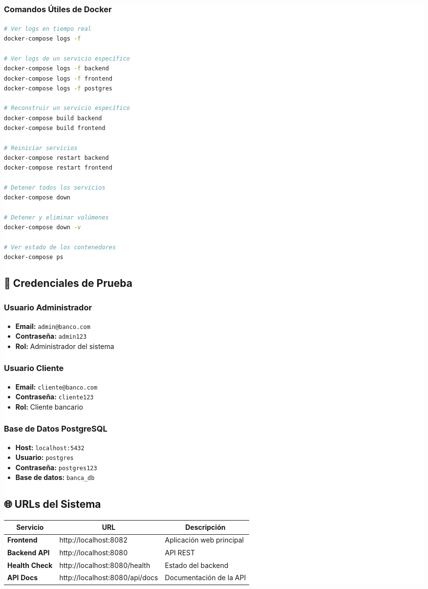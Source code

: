 ### Comandos Útiles de Docker

```bash
# Ver logs en tiempo real
docker-compose logs -f

# Ver logs de un servicio específico
docker-compose logs -f backend
docker-compose logs -f frontend
docker-compose logs -f postgres

# Reconstruir un servicio específico
docker-compose build backend
docker-compose build frontend

# Reiniciar servicios
docker-compose restart backend
docker-compose restart frontend

# Detener todos los servicios
docker-compose down

# Detener y eliminar volúmenes
docker-compose down -v

# Ver estado de los contenedores
docker-compose ps
```

## 🔐 Credenciales de Prueba

### Usuario Administrador
- **Email:** `admin@banco.com`
- **Contraseña:** `admin123`
- **Rol:** Administrador del sistema

### Usuario Cliente
- **Email:** `cliente@banco.com`
- **Contraseña:** `cliente123`
- **Rol:** Cliente bancario

### Base de Datos PostgreSQL
- **Host:** `localhost:5432`
- **Usuario:** `postgres`
- **Contraseña:** `postgres123`
- **Base de datos:** `banca_db`

## 🌐 URLs del Sistema

| Servicio | URL | Descripción |
|----------|-----|-------------|
| **Frontend** | http://localhost:8082 | Aplicación web principal |
| **Backend API** | http://localhost:8080 | API REST |
| **Health Check** | http://localhost:8080/health | Estado del backend |
| **API Docs** | http://localhost:8080/api/docs | Documentación de la API |
